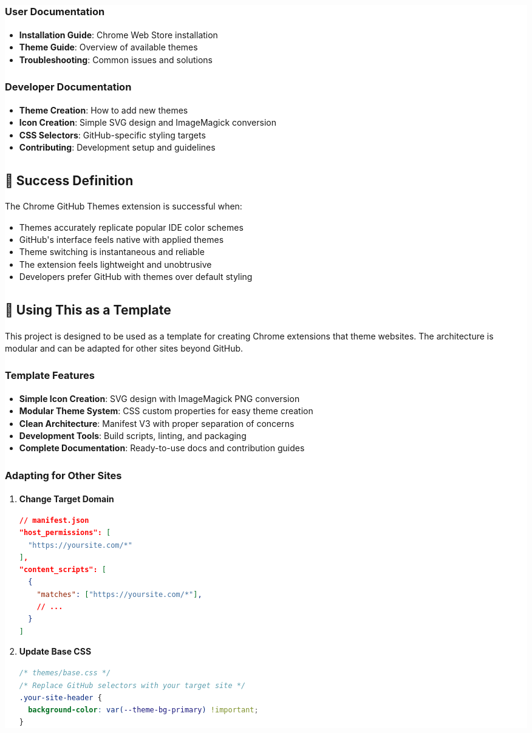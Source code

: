 ### User Documentation
- **Installation Guide**: Chrome Web Store installation
- **Theme Guide**: Overview of available themes
- **Troubleshooting**: Common issues and solutions

### Developer Documentation
- **Theme Creation**: How to add new themes
- **Icon Creation**: Simple SVG design and ImageMagick conversion
- **CSS Selectors**: GitHub-specific styling targets
- **Contributing**: Development setup and guidelines

## 🎯 Success Definition

The Chrome GitHub Themes extension is successful when:
- Themes accurately replicate popular IDE color schemes
- GitHub's interface feels native with applied themes
- Theme switching is instantaneous and reliable
- The extension feels lightweight and unobtrusive
- Developers prefer GitHub with themes over default styling

## 🔧 Using This as a Template

This project is designed to be used as a template for creating Chrome extensions that theme websites. The architecture is modular and can be adapted for other sites beyond GitHub.

### Template Features

- **Simple Icon Creation**: SVG design with ImageMagick PNG conversion
- **Modular Theme System**: CSS custom properties for easy theme creation
- **Clean Architecture**: Manifest V3 with proper separation of concerns
- **Development Tools**: Build scripts, linting, and packaging
- **Complete Documentation**: Ready-to-use docs and contribution guides

### Adapting for Other Sites

1. **Change Target Domain**
   ```json
   // manifest.json
   "host_permissions": [
     "https://yoursite.com/*"
   ],
   "content_scripts": [
     {
       "matches": ["https://yoursite.com/*"],
       // ...
     }
   ]
   ```

2. **Update Base CSS**
   ```css
   /* themes/base.css */
   /* Replace GitHub selectors with your target site */
   .your-site-header {
     background-color: var(--theme-bg-primary) !important;
   }
   ```
